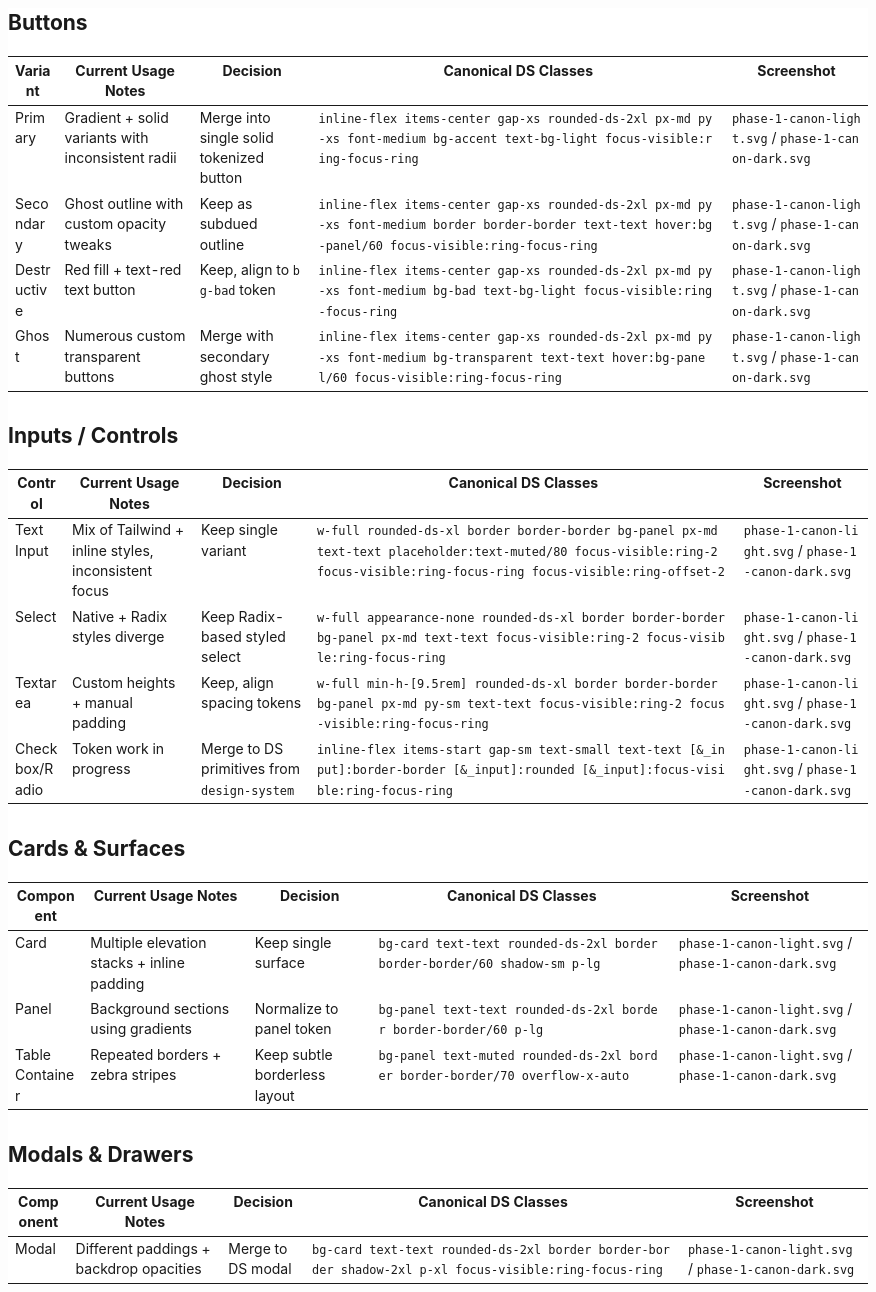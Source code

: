 ## Buttons

| Variant     | Current Usage Notes                               | Decision                                 | Canonical DS Classes                                                                                                                                    | Screenshot                                           |
| ----------- | ------------------------------------------------- | ---------------------------------------- | ------------------------------------------------------------------------------------------------------------------------------------------------------- | ---------------------------------------------------- |
| Primary     | Gradient + solid variants with inconsistent radii | Merge into single solid tokenized button | `inline-flex items-center gap-xs rounded-ds-2xl px-md py-xs font-medium bg-accent text-bg-light focus-visible:ring-focus-ring`                          | `phase-1-canon-light.svg` / `phase-1-canon-dark.svg` |
| Secondary   | Ghost outline with custom opacity tweaks          | Keep as subdued outline                  | `inline-flex items-center gap-xs rounded-ds-2xl px-md py-xs font-medium border border-border text-text hover:bg-panel/60 focus-visible:ring-focus-ring` | `phase-1-canon-light.svg` / `phase-1-canon-dark.svg` |
| Destructive | Red fill + text-red text button                   | Keep, align to `bg-bad` token            | `inline-flex items-center gap-xs rounded-ds-2xl px-md py-xs font-medium bg-bad text-bg-light focus-visible:ring-focus-ring`                             | `phase-1-canon-light.svg` / `phase-1-canon-dark.svg` |
| Ghost       | Numerous custom transparent buttons               | Merge with secondary ghost style         | `inline-flex items-center gap-xs rounded-ds-2xl px-md py-xs font-medium bg-transparent text-text hover:bg-panel/60 focus-visible:ring-focus-ring`       | `phase-1-canon-light.svg` / `phase-1-canon-dark.svg` |

## Inputs / Controls

| Control        | Current Usage Notes                                 | Decision                                    | Canonical DS Classes                                                                                                                                                          | Screenshot                                           |
| -------------- | --------------------------------------------------- | ------------------------------------------- | ----------------------------------------------------------------------------------------------------------------------------------------------------------------------------- | ---------------------------------------------------- |
| Text Input     | Mix of Tailwind + inline styles, inconsistent focus | Keep single variant                         | `w-full rounded-ds-xl border border-border bg-panel px-md text-text placeholder:text-muted/80 focus-visible:ring-2 focus-visible:ring-focus-ring focus-visible:ring-offset-2` | `phase-1-canon-light.svg` / `phase-1-canon-dark.svg` |
| Select         | Native + Radix styles diverge                       | Keep Radix-based styled select              | `w-full appearance-none rounded-ds-xl border border-border bg-panel px-md text-text focus-visible:ring-2 focus-visible:ring-focus-ring`                                       | `phase-1-canon-light.svg` / `phase-1-canon-dark.svg` |
| Textarea       | Custom heights + manual padding                     | Keep, align spacing tokens                  | `w-full min-h-[9.5rem] rounded-ds-xl border border-border bg-panel px-md py-sm text-text focus-visible:ring-2 focus-visible:ring-focus-ring`                                  | `phase-1-canon-light.svg` / `phase-1-canon-dark.svg` |
| Checkbox/Radio | Token work in progress                              | Merge to DS primitives from `design-system` | `inline-flex items-start gap-sm text-small text-text [&_input]:border-border [&_input]:rounded [&_input]:focus-visible:ring-focus-ring`                                       | `phase-1-canon-light.svg` / `phase-1-canon-dark.svg` |

## Cards & Surfaces

| Component       | Current Usage Notes                        | Decision                      | Canonical DS Classes                                                         | Screenshot                                           |
| --------------- | ------------------------------------------ | ----------------------------- | ---------------------------------------------------------------------------- | ---------------------------------------------------- |
| Card            | Multiple elevation stacks + inline padding | Keep single surface           | `bg-card text-text rounded-ds-2xl border border-border/60 shadow-sm p-lg`    | `phase-1-canon-light.svg` / `phase-1-canon-dark.svg` |
| Panel           | Background sections using gradients        | Normalize to panel token      | `bg-panel text-text rounded-ds-2xl border border-border/60 p-lg`             | `phase-1-canon-light.svg` / `phase-1-canon-dark.svg` |
| Table Container | Repeated borders + zebra stripes           | Keep subtle borderless layout | `bg-panel text-muted rounded-ds-2xl border border-border/70 overflow-x-auto` | `phase-1-canon-light.svg` / `phase-1-canon-dark.svg` |

## Modals & Drawers

| Component | Current Usage Notes                     | Decision                | Canonical DS Classes                                                                                  | Screenshot                                           |
| --------- | --------------------------------------- | ----------------------- | ----------------------------------------------------------------------------------------------------- | ---------------------------------------------------- |
| Modal     | Different paddings + backdrop opacities | Merge to DS modal       | `bg-card text-text rounded-ds-2xl border border-border shadow-2xl p-xl focus-visible:ring-focus-ring` | `phase-1-canon-light.svg` / `phase-1-canon-dark.svg` |